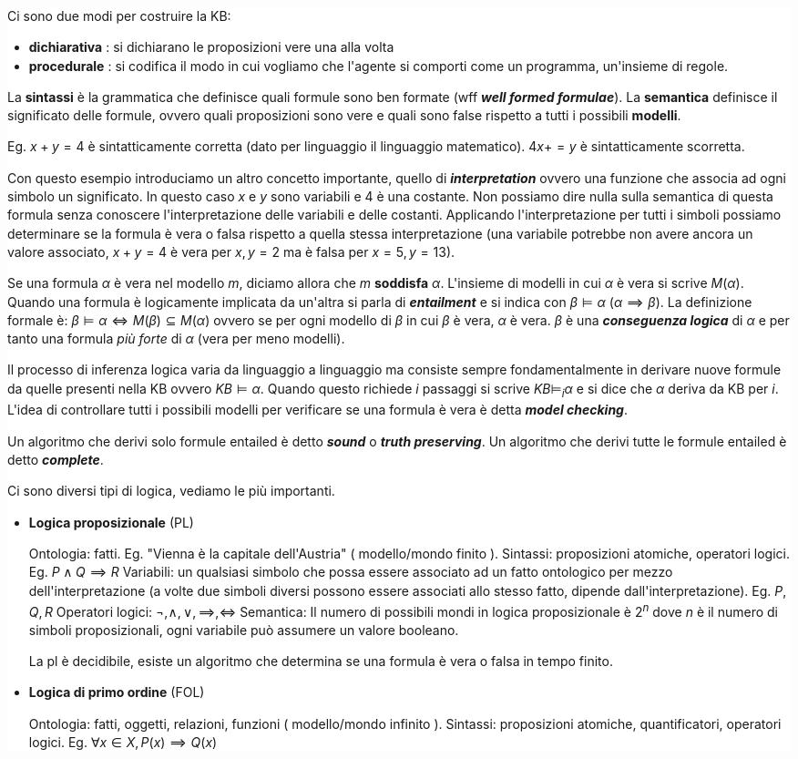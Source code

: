 Ci sono due modi per costruire la KB:
- __dichiarativa__ : si dichiarano le proposizioni vere una alla volta
- __procedurale__ : si codifica il modo in cui vogliamo che l'agente si comporti come un programma, un'insieme di regole.

La __sintassi__ è la grammatica che definisce quali formule sono ben formate (wff ___well formed formulae___).
La __semantica__ definisce il significato delle formule, ovvero quali proposizioni sono vere e quali sono false rispetto a tutti i possibili __modelli__.

Eg.
$x + y = 4$ è sintatticamente corretta (dato per linguaggio il linguaggio matematico).
$4x + = y$ è sintatticamente scorretta.

Con questo esempio introduciamo un altro concetto importante, quello di ___interpretation___ ovvero una funzione che associa ad ogni simbolo un significato. In questo caso $x$ e $y$ sono variabili e $4$ è una costante. Non possiamo dire nulla sulla semantica di questa formula senza conoscere l'interpretazione delle variabili e delle costanti. Applicando l'interpretazione per tutti i simboli possiamo determinare se la formula è vera o falsa rispetto a quella stessa interpretazione (una variabile potrebbe non avere ancora un valore associato, $x+y=4$ è vera per $x, y = 2$ ma è falsa per $x = 5, y = 13$). 

Se una formula $\alpha$ è vera nel modello $m$, diciamo allora che $m$ __soddisfa__ $\alpha$. L'insieme di modelli in cui $\alpha$ è vera si scrive $M(\alpha)$. Quando una formula è logicamente implicata da un'altra si parla di ___entailment___ e si indica con $\beta \models \alpha$ ($\alpha \implies \beta$). La definizione formale è: $\beta \models \alpha \iff M(\beta) \subseteq M(\alpha)$ ovvero se per ogni modello di $\beta$ in cui $\beta$ è vera, $\alpha$ è vera. $\beta$ è una ___conseguenza logica___ di $\alpha$ e per tanto una formula _più forte_ di $\alpha$ (vera per meno modelli).

Il processo di inferenza logica varia da linguaggio a linguaggio ma consiste sempre fondamentalmente in derivare nuove formule da quelle presenti nella KB ovvero $KB \models \alpha$. Quando questo richiede $i$ passaggi si scrive $KB \models_i \alpha$ e si dice che $\alpha$ deriva da KB per $i$. L'idea di controllare tutti i possibili modelli per verificare se una formula è vera è detta ___model checking___.

Un algoritmo che derivi solo formule entailed è detto ___sound___ o ___truth preserving___. Un algoritmo che derivi tutte le formule entailed è detto ___complete___. 

Ci sono diversi tipi di logica, vediamo le più importanti.
- __Logica proposizionale__ (PL)

    Ontologia: fatti. Eg. "Vienna è la capitale dell'Austria" ( modello/mondo finito ).
    Sintassi: proposizioni atomiche, operatori logici. Eg. $P \land Q \implies R$ 
        Variabili: un qualsiasi simbolo che possa essere associato ad un fatto ontologico per mezzo dell'interpretazione (a volte due simboli diversi possono essere associati allo stesso fatto, dipende dall'interpretazione). Eg. $P, Q, R$
        Operatori logici: $\neg, \land, \lor, \implies, \iff$
    Semantica: Il numero di possibili mondi in logica proposizionale è $2^n$ dove $n$ è il numero di simboli proposizionali, ogni variabile può assumere un valore booleano.

    La pl è decidibile, esiste un algoritmo che determina se una formula è vera o falsa in tempo finito.

- __Logica di primo ordine__ (FOL)

    Ontologia: fatti, oggetti, relazioni, funzioni ( modello/mondo infinito ).
    Sintassi: proposizioni atomiche, quantificatori, operatori logici. Eg. $\forall x \in X, P(x) \implies Q(x)$
